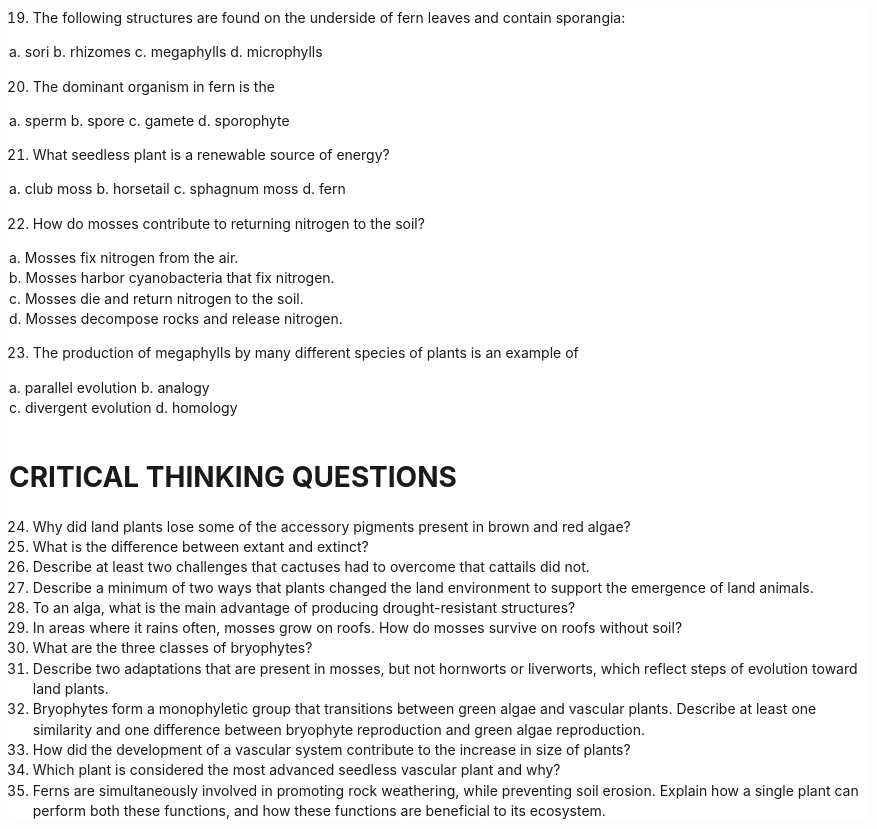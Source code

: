19. The following structures are found on the underside of fern leaves and contain sporangia:

a. sori b. rhizomes c. megaphylls d. microphylls

20. The dominant organism in fern is the

a. sperm b. spore c. gamete d. sporophyte

21. What seedless plant is a renewable source of energy?

a. club moss b. horsetail c. sphagnum moss d. fern

22. How do mosses contribute to returning nitrogen to the soil?

a. Mosses fix nitrogen from the air.   
b. Mosses harbor cyanobacteria that fix nitrogen.   
c. Mosses die and return nitrogen to the soil.   
d. Mosses decompose rocks and release nitrogen.

23. The production of megaphylls by many different species of plants is an example of

a. parallel evolution b. analogy   
c. divergent evolution d. homology

# CRITICAL THINKING QUESTIONS

24. Why did land plants lose some of the accessory pigments present in brown and red algae?   
25. What is the difference between extant and extinct?   
26. Describe at least two challenges that cactuses had to overcome that cattails did not.   
27. Describe a minimum of two ways that plants changed the land environment to support the emergence of land animals.   
28. To an alga, what is the main advantage of producing drought-resistant structures?   
29. In areas where it rains often, mosses grow on roofs. How do mosses survive on roofs without soil?   
30. What are the three classes of bryophytes?   
31. Describe two adaptations that are present in mosses, but not hornworts or liverworts, which reflect steps of evolution toward land plants.   
32. Bryophytes form a monophyletic group that transitions between green algae and vascular plants. Describe at least one similarity and one difference between bryophyte reproduction and green algae reproduction.   
33. How did the development of a vascular system contribute to the increase in size of plants?   
34. Which plant is considered the most advanced seedless vascular plant and why?   
35. Ferns are simultaneously involved in promoting rock weathering, while preventing soil erosion. Explain how a single plant can perform both these functions, and how these functions are beneficial to its ecosystem.